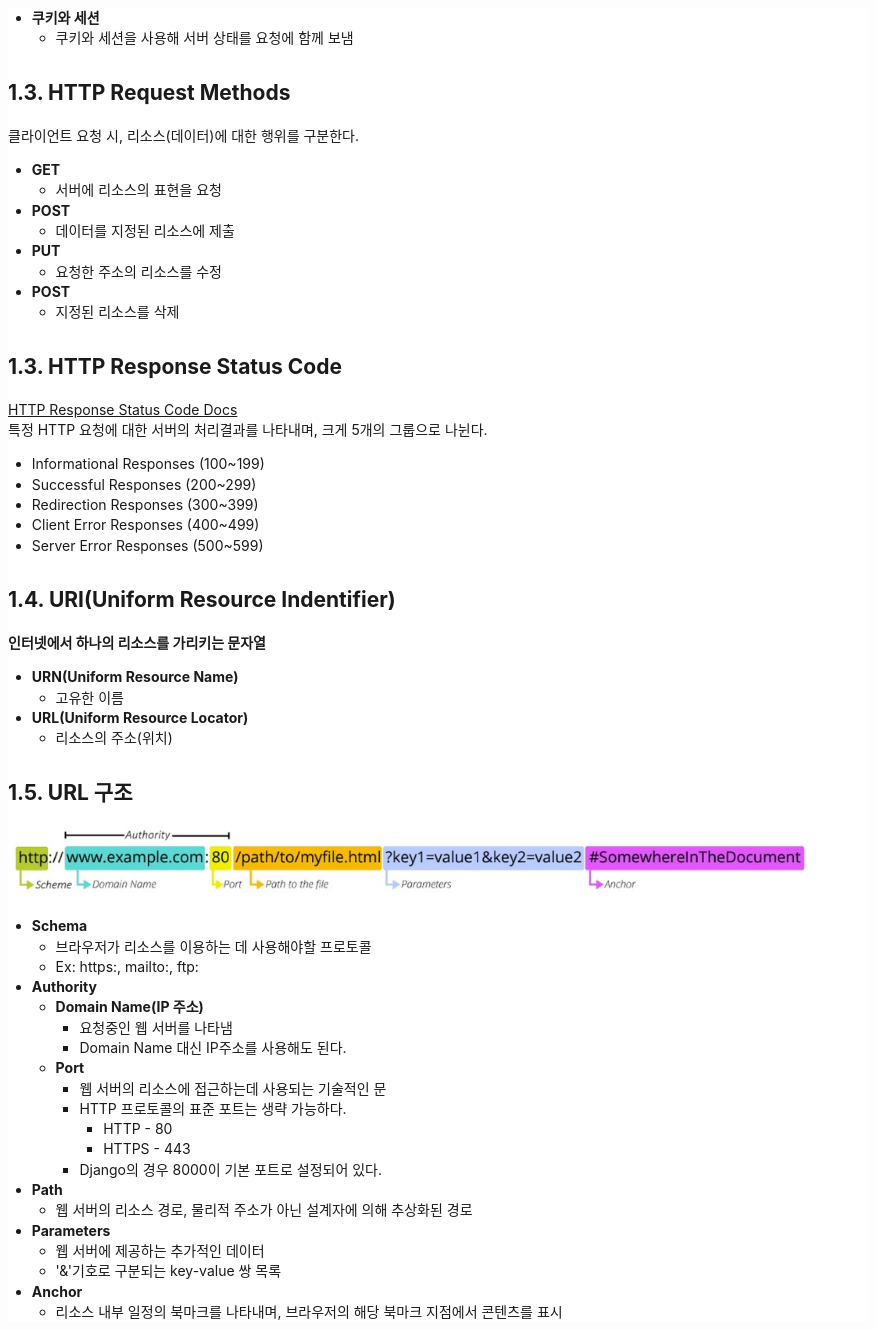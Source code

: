 * **쿠키와 세션**
  - 쿠키와 세션을 사용해 서버 상태를 요청에 함께 보냄

## 1.3. HTTP Request Methods

클라이언트 요청 시, 리소스(데이터)에 대한 행위를 구분한다.

- **GET**
  - 서버에 리소스의 표현을 요청
- **POST**
  - 데이터를 지정된 리소스에 제출
- **PUT**
  - 요청한 주소의 리소스를 수정
- **POST**
  - 지정된 리소스를 삭제

## 1.3. HTTP Response Status Code

[HTTP Response Status Code Docs](https://developer.mozilla.org/en-US/docs/Web/HTTP/Status)  
특정 HTTP 요청에 대한 서버의 처리결과를 나타내며, 크게 5개의 그룹으로 나뉜다.

- Informational Responses (100~199)
- Successful Responses (200~299)
- Redirection Responses (300~399)
- Client Error Responses (400~499)
- Server Error Responses (500~599)

## 1.4. URI(Uniform Resource Indentifier)

**인터넷에서 하나의 리소스를 가리키는 문자열**

- **URN(Uniform Resource Name)**
  - 고유한 이름
- **URL(Uniform Resource Locator)**
  - 리소스의 주소(위치)

## 1.5. URL 구조

<img alt='url_structure.jpg' src='./images/url_structure.jpg' width="800">

- **Schema**
  - 브라우저가 리소스를 이용하는 데 사용해야할 프로토콜
  - Ex: https:, mailto:, ftp:
- **Authority**
  - **Domain Name(IP 주소)**
    - 요청중인 웹 서버를 나타냄
    - Domain Name 대신 IP주소를 사용해도 된다.
  - **Port**
    - 웹 서버의 리소스에 접근하는데 사용되는 기술적인 문
    - HTTP 프로토콜의 표준 포트는 생략 가능하다.
      - HTTP - 80
      - HTTPS - 443
    - Django의 경우 8000이 기본 포트로 설정되어 있다.
- **Path**
  - 웹 서버의 리소스 경로, 물리적 주소가 아닌 설계자에 의해 추상화된 경로
- **Parameters**
  - 웹 서버에 제공하는 추가적인 데이터
  - '&'기호로 구분되는 key-value 쌍 목록
- **Anchor**
  - 리소스 내부 일정의 북마크를 나타내며, 브라우저의 해당 북마크 지점에서 콘텐츠를 표시